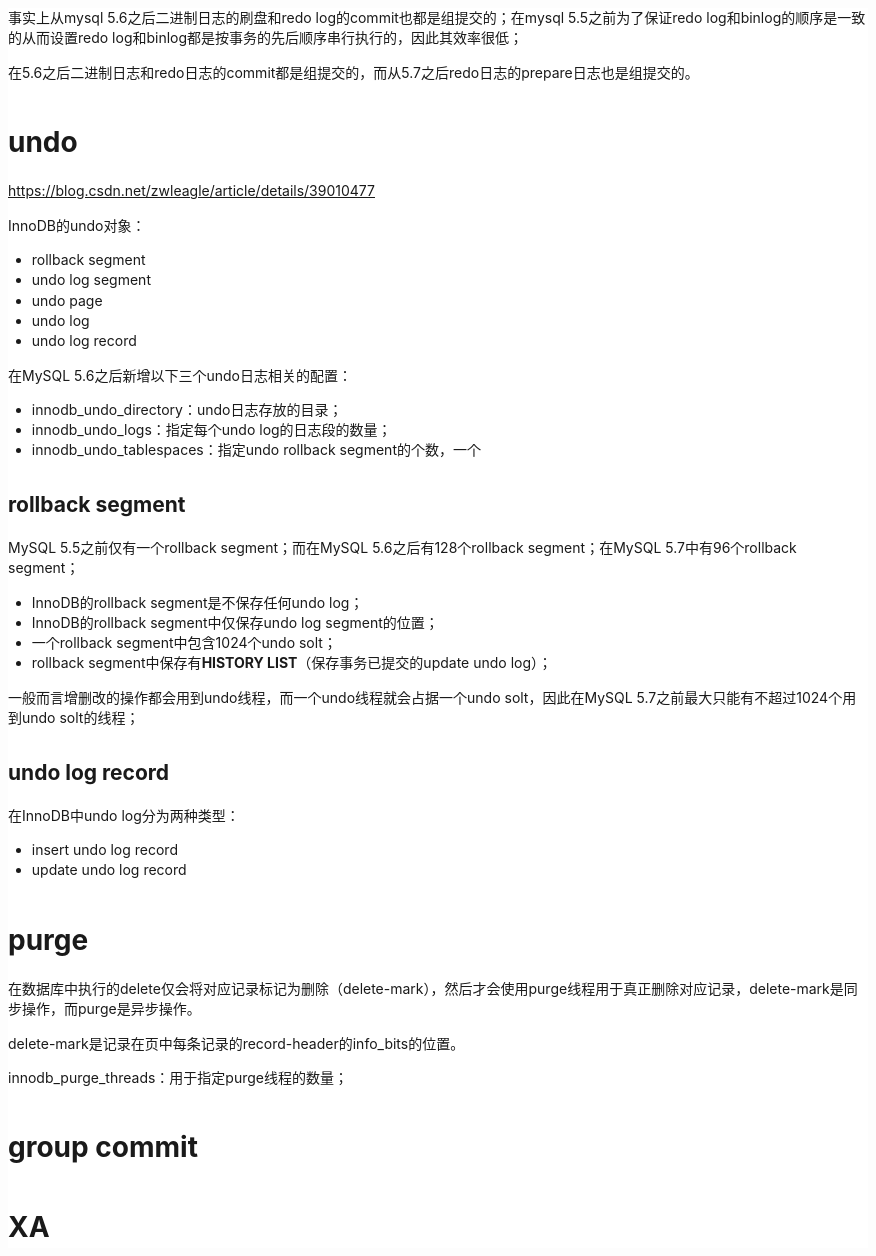 事实上从mysql 5.6之后二进制日志的刷盘和redo log的commit也都是组提交的；在mysql 5.5之前为了保证redo log和binlog的顺序是一致的从而设置redo log和binlog都是按事务的先后顺序串行执行的，因此其效率很低；

在5.6之后二进制日志和redo日志的commit都是组提交的，而从5.7之后redo日志的prepare日志也是组提交的。

# undo

https://blog.csdn.net/zwleagle/article/details/39010477

InnoDB的undo对象：

* rollback segment
* undo log segment
* undo page
* undo log
* undo log record

在MySQL 5.6之后新增以下三个undo日志相关的配置：

* innodb_undo_directory：undo日志存放的目录；
* innodb_undo_logs：指定每个undo log的日志段的数量；
* innodb_undo_tablespaces：指定undo rollback segment的个数，一个


## rollback segment

MySQL 5.5之前仅有一个rollback segment；而在MySQL 5.6之后有128个rollback segment；在MySQL 5.7中有96个rollback segment；

* InnoDB的rollback segment是不保存任何undo log；
* InnoDB的rollback segment中仅保存undo log segment的位置；
* 一个rollback segment中包含1024个undo solt；
* rollback segment中保存有**HISTORY LIST**（保存事务已提交的update undo log）；

一般而言增删改的操作都会用到undo线程，而一个undo线程就会占据一个undo solt，因此在MySQL 5.7之前最大只能有不超过1024个用到undo solt的线程；

## undo log record

在InnoDB中undo log分为两种类型：

* insert undo log record
* update undo log record

# purge

在数据库中执行的delete仅会将对应记录标记为删除（delete-mark），然后才会使用purge线程用于真正删除对应记录，delete-mark是同步操作，而purge是异步操作。

delete-mark是记录在页中每条记录的record-header的info_bits的位置。

innodb_purge_threads：用于指定purge线程的数量；

# group commit

# XA
